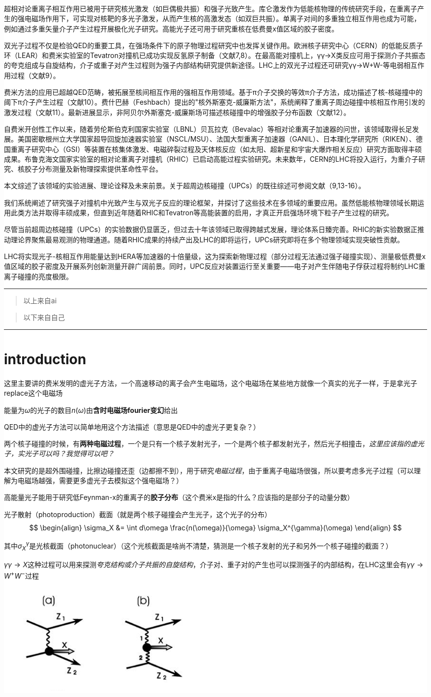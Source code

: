 超相对论重离子相互作用已被用于研究核光激发（如巨偶极共振）和强子光致产生。库仑激发作为低能核物理的传统研究手段，在重离子产生的强电磁场作用下，可实现对核靶的多光子激发，从而产生核的高激发态（如双巨共振）。单离子对间的多重独立相互作用也成为可能，例如通过多重矢量介子产生过程开展极化光子研究。高能光子还可用于研究重核在低费曼x值区域的胶子密度。

双光子过程不仅是检验QED的重要工具，在强场条件下的原子物理过程研究中也发挥关键作用。欧洲核子研究中心（CERN）的低能反质子环（LEAR）和费米实验室的Tevatron对撞机已成功实现反氢原子制备（文献7,8）。在最高能对撞机上，γγ→X类反应可用于探测介子共振态的夸克组成与自旋结构，介子或重子对产生过程则为强子内部结构研究提供新途径。LHC上的双光子过程还可研究γγ→W+W-等电弱相互作用过程（文献9）。

费米方法的应用已超越QED范畴，被拓展至核间相互作用的强相互作用领域。基于π介子交换的等效π介子方法，成功描述了核-核碰撞中的阈下π介子产生过程（文献10）。费什巴赫（Feshbach）提出的"核外斯塞克-威廉斯方法"，系统阐释了重离子周边碰撞中核相互作用引发的激发过程（文献11）。最新进展显示，非阿贝尔外斯塞克-威廉斯场可描述核碰撞中的增强胶子分布函数（文献12）。

自费米开创性工作以来，随着劳伦斯伯克利国家实验室（LBNL）贝瓦拉克（Bevalac）等相对论重离子加速器的问世，该领域取得长足发展。美国密歇根州立大学国家超导回旋加速器实验室（NSCL/MSU）、法国大型重离子加速器（GANIL）、日本理化学研究所（RIKEN）、德国重离子研究中心（GSI）等装置在核集体激发、电磁碎裂过程及天体核反应（如太阳、超新星和宇宙大爆炸相关反应）研究方面取得丰硕成果。布鲁克海文国家实验室的相对论重离子对撞机（RHIC）已启动高能过程实验研究。未来数年，CERN的LHC将投入运行，为重介子研究、核胶子分布测量及新物理探索提供革命性平台。

本文综述了该领域的实验进展、理论诠释及未来前景。关于超周边核碰撞（UPCs）的既往综述可参阅文献（9,13-16）。

我们系统阐述了研究强子对撞机中光致产生与双光子反应的理论框架，并探讨了这些技术在多领域的重要应用。虽然低能核物理领域长期运用此类方法并取得丰硕成果，但直到近年随着RHIC和Tevatron等高能装置的启用，才真正开启强场环境下粒子产生过程的研究。

尽管当前超周边核碰撞（UPCs）的实验数据仍显匮乏，但过去十年该领域已取得跨越式发展，理论体系日臻完善。RHIC的新实验数据正推动理论界聚焦最易观测的物理通道。随着RHIC成果的持续产出及LHC的即将运行，UPCs研究即将在多个物理领域实现突破性贡献。

LHC将实现光子-核相互作用能量达到HERA等加速器的十倍量级，这为探索新物理过程（部分过程无法通过强子碰撞实现）、测量极低费曼x值区域的胶子密度及开展系列创新测量开辟广阔前景。同时，UPC反应对装置运行至关重要——电子对产生伴随电子俘获过程将制约LHC重离子碰撞的亮度极限。

---

> 以上来自ai

> 以下来自自己

---

# introduction
这里主要讲的费米发明的虚光子方法，一个高速移动的离子会产生电磁场，这个电磁场在某些地方就像一个真实的光子一样，于是拿光子replace这个电磁场

能量为$\omega$的光子的数目$n(\omega)$由**含时电磁场fourier变幻**给出

QED中的虚光子方法可以简单地用这个方法描述（意思是QED中的虚光子更复杂？）

两个核子碰撞的时候，有**两种电磁过程**，一个是只有一个核子发射光子，一个是两个核子都发射光子，然后光子相撞击，*这里应该指的虚光子，实光子可以吗？我觉得可以吧？*

本文研究的是超外围碰撞，比擦边碰撞还歪（边都擦不到），用于研究*电磁过程*，由于重离子电磁场很强，所以要考虑多光子过程（可以理解为电磁场越强，需要更多虚光子去模拟这个强电磁场？）

高能量光子能用于研究低Feynman-x的重离子的**胶子分布**（这个费米x是指的什么？应该指的是部分子的动量分数）

光子散射（photoproduction）截面（就是两个核子碰撞会产生光子，这个光子的分布）
$$
\begin{align}
\sigma_X &= \int d\omega \frac{n(\omega)}{\omega} \sigma_X^{\gamma}(\omega)
\end{align}
$$

其中$\sigma_X^{\gamma}$是光核截面（photonuclear）（这个光核截面是啥尚不清楚，猜测是一个核子发射的光子和另外一个核子碰撞的截面？）

$\gamma \gamma \rightarrow X$这种过程可以用来探测*夸克结构或介子共振的自旋结构*，介子对、重子对的产生也可以探测强子的内部结构，在LHC这里会有$\gamma \gamma \rightarrow W^+ W^-$过程

![alt text](/img/md/image-4.png)
